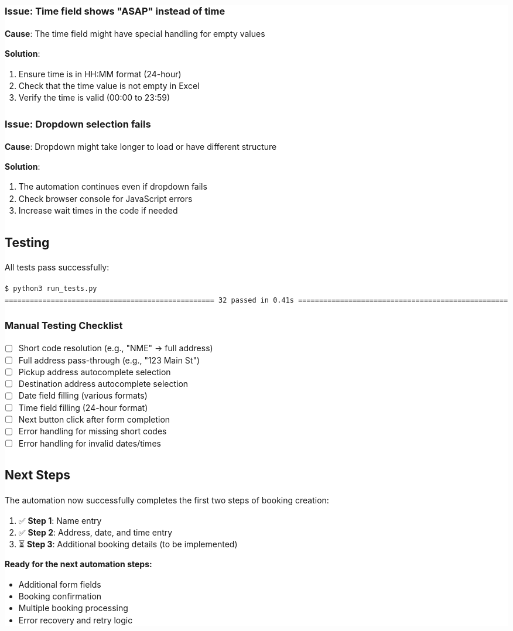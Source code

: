 ### Issue: Time field shows "ASAP" instead of time

**Cause**: The time field might have special handling for empty values

**Solution**:
1. Ensure time is in HH:MM format (24-hour)
2. Check that the time value is not empty in Excel
3. Verify the time is valid (00:00 to 23:59)

### Issue: Dropdown selection fails

**Cause**: Dropdown might take longer to load or have different structure

**Solution**:
1. The automation continues even if dropdown fails
2. Check browser console for JavaScript errors
3. Increase wait times in the code if needed

## Testing

All tests pass successfully:

```bash
$ python3 run_tests.py
================================================== 32 passed in 0.41s ==================================================
```

### Manual Testing Checklist

- [ ] Short code resolution (e.g., "NME" → full address)
- [ ] Full address pass-through (e.g., "123 Main St")
- [ ] Pickup address autocomplete selection
- [ ] Destination address autocomplete selection
- [ ] Date field filling (various formats)
- [ ] Time field filling (24-hour format)
- [ ] Next button click after form completion
- [ ] Error handling for missing short codes
- [ ] Error handling for invalid dates/times

## Next Steps

The automation now successfully completes the first two steps of booking creation:

1. ✅ **Step 1**: Name entry
2. ✅ **Step 2**: Address, date, and time entry
3. ⏳ **Step 3**: Additional booking details (to be implemented)

**Ready for the next automation steps:**
- Additional form fields
- Booking confirmation
- Multiple booking processing
- Error recovery and retry logic
